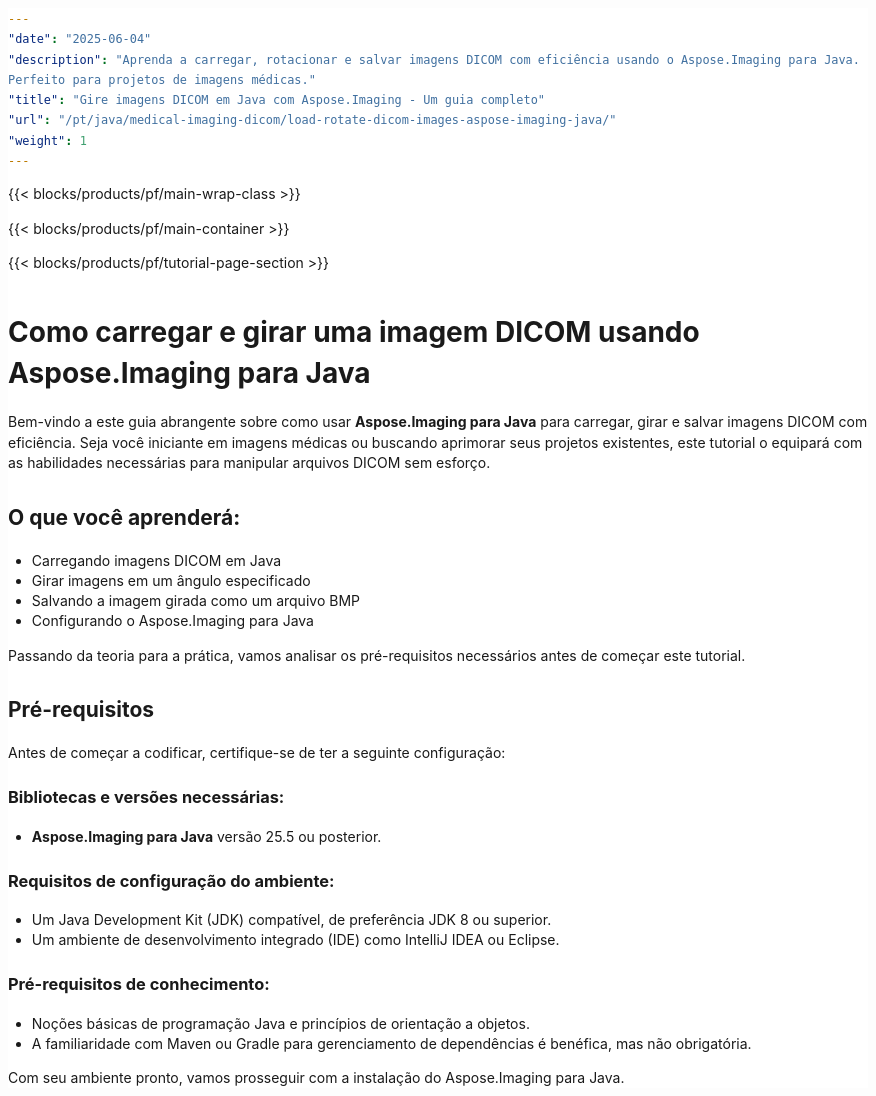 ```yaml
---
"date": "2025-06-04"
"description": "Aprenda a carregar, rotacionar e salvar imagens DICOM com eficiência usando o Aspose.Imaging para Java. Perfeito para projetos de imagens médicas."
"title": "Gire imagens DICOM em Java com Aspose.Imaging - Um guia completo"
"url": "/pt/java/medical-imaging-dicom/load-rotate-dicom-images-aspose-imaging-java/"
"weight": 1
---
```


{{< blocks/products/pf/main-wrap-class >}}

{{< blocks/products/pf/main-container >}}

{{< blocks/products/pf/tutorial-page-section >}}
# Como carregar e girar uma imagem DICOM usando Aspose.Imaging para Java

Bem-vindo a este guia abrangente sobre como usar **Aspose.Imaging para Java** para carregar, girar e salvar imagens DICOM com eficiência. Seja você iniciante em imagens médicas ou buscando aprimorar seus projetos existentes, este tutorial o equipará com as habilidades necessárias para manipular arquivos DICOM sem esforço.

## O que você aprenderá:
- Carregando imagens DICOM em Java
- Girar imagens em um ângulo especificado
- Salvando a imagem girada como um arquivo BMP
- Configurando o Aspose.Imaging para Java

Passando da teoria para a prática, vamos analisar os pré-requisitos necessários antes de começar este tutorial.

## Pré-requisitos

Antes de começar a codificar, certifique-se de ter a seguinte configuração:

### Bibliotecas e versões necessárias:
- **Aspose.Imaging para Java** versão 25.5 ou posterior.
  
### Requisitos de configuração do ambiente:
- Um Java Development Kit (JDK) compatível, de preferência JDK 8 ou superior.
- Um ambiente de desenvolvimento integrado (IDE) como IntelliJ IDEA ou Eclipse.

### Pré-requisitos de conhecimento:
- Noções básicas de programação Java e princípios de orientação a objetos.
- A familiaridade com Maven ou Gradle para gerenciamento de dependências é benéfica, mas não obrigatória.

Com seu ambiente pronto, vamos prosseguir com a instalação do Aspose.Imaging para Java.

